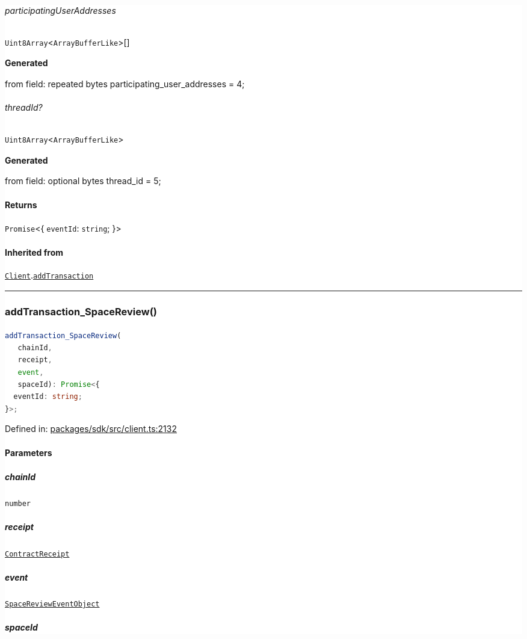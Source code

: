 ###### participatingUserAddresses

`Uint8Array`\<`ArrayBufferLike`\>[]

**Generated**

from field: repeated bytes participating_user_addresses = 4;

###### threadId?

`Uint8Array`\<`ArrayBufferLike`\>

**Generated**

from field: optional bytes thread_id = 5;

#### Returns

`Promise`\<\{
  `eventId`: `string`;
\}\>

#### Inherited from

[`Client`](Client.md).[`addTransaction`](Client.md#addtransaction)

***

### addTransaction\_SpaceReview()

```ts
addTransaction_SpaceReview(
   chainId, 
   receipt, 
   event, 
   spaceId): Promise<{
  eventId: string;
}>;
```

Defined in: [packages/sdk/src/client.ts:2132](https://github.com/towns-protocol/towns/blob/0db1fd0ac7258e8db8cedfb6183e8eade8284fa1/packages/sdk/src/client.ts#L2132)

#### Parameters

##### chainId

`number`

##### receipt

[`ContractReceipt`](../type-aliases/ContractReceipt.md)

##### event

[`SpaceReviewEventObject`](../../Towns-Protocol-Web3/interfaces/SpaceReviewEventObject.md)

##### spaceId
